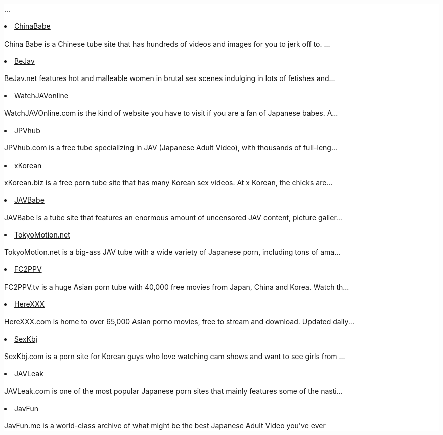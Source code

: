 ...</p></li><li data-site-id="7833"><a class="link-analytics link-icon-base en-ctm-icon en-ctm-icon7833" href="https://theporndude.com/7833/chinababe" target="_blank" rel="noopener" data-visit-site-id="7833">ChinaBabe</a><a class="review_force" href="https://theporndude.com/7833/chinababe" target="_blank" rel="noopener" aria-label="Review button" data-visit-site-id="7833"></a><p class="desc">China Babe is a Chinese tube site that has hundreds of videos and images for you to jerk off to. ...</p></li><li data-site-id="3571"><a class="link-analytics link-icon-base ctm-icon ctm-icon3571" href="https://theporndude.com/3571/bejav" target="_blank" rel="noopener" data-visit-site-id="3571">BeJav</a><a class="review_force" href="https://theporndude.com/3571/bejav" target="_blank" rel="noopener" aria-label="Review button" data-visit-site-id="3571"></a><p class="desc">BeJav.net features hot and malleable women in brutal sex scenes indulging in lots of fetishes and...</p></li><li data-site-id="1334"><a class="link-analytics link-icon-base ctm-icon ctm-icon1334" href="https://theporndude.com/1334/watchjavonline" target="_blank" rel="noopener" data-visit-site-id="1334">WatchJAVonline</a><a class="review_force" href="https://theporndude.com/1334/watchjavonline" target="_blank" rel="noopener" aria-label="Review button" data-visit-site-id="1334"></a><p class="desc">WatchJAVOnline.com is the kind of website you have to visit if you are a fan of Japanese babes. A...</p></li><li data-site-id="8676"><a class="link-analytics link-icon-base en-ctm-icon en-ctm-icon8676" href="https://theporndude.com/8676/jpvhub" target="_blank" rel="noopener" data-visit-site-id="8676">JPVhub</a><a class="review_force" href="https://theporndude.com/8676/jpvhub" target="_blank" rel="noopener" aria-label="Review button" data-visit-site-id="8676"></a><p class="desc">JPVhub.com is a free tube specializing in JAV (Japanese Adult Video), with thousands of full-leng...</p></li><li data-site-id="3013"><a class="link-analytics link-icon-base ctm-icon ctm-icon3013" href="https://theporndude.com/3013/xkorean" target="_blank" rel="noopener" data-visit-site-id="3013">xKorean</a><a class="review_force" href="https://theporndude.com/3013/xkorean" target="_blank" rel="noopener" aria-label="Review button" data-visit-site-id="3013"></a><p class="desc">xKorean.biz is a free porn tube site that has many Korean sex videos. At x Korean, the chicks are...</p></li><li data-site-id="7555"><a class="link-analytics link-icon-base en-ctm-icon en-ctm-icon7555" href="https://theporndude.com/7555/javbabe" target="_blank" rel="noopener" data-visit-site-id="7555">JAVBabe</a><a class="review_force" href="https://theporndude.com/7555/javbabe" target="_blank" rel="noopener" aria-label="Review button" data-visit-site-id="7555"></a><p class="desc">JAVBabe is a tube site that features an enormous amount of uncensored JAV content, picture galler...</p></li><li data-site-id="7986"><a class="link-analytics link-icon-base icon icon1025" href="https://theporndude.com/7986/tokyomotion" target="_blank" rel="noopener" data-visit-site-id="7986">TokyoMotion.net</a><a class="review_force" href="https://theporndude.com/7986/tokyomotion" target="_blank" rel="noopener" aria-label="Review button" data-visit-site-id="7986"></a><p class="desc">TokyoMotion.net is a big-ass JAV tube with a wide variety of Japanese porn, including tons of ama...</p></li><li data-site-id="6136"><a class="link-analytics link-icon-base en-ctm-icon en-ctm-icon6136" href="https://theporndude.com/6136/fc2ppv" target="_blank" rel="noopener" data-visit-site-id="6136">FC2PPV</a><a class="review_force" href="https://theporndude.com/6136/fc2ppv" target="_blank" rel="noopener" aria-label="Review button" data-visit-site-id="6136"></a><p class="desc">FC2PPV.tv is a huge Asian porn tube with 40,000 free movies from Japan, China and Korea. Watch th...</p></li><li data-site-id="6054"><a class="link-analytics link-icon-base ctm-icon ctm-icon6054" href="https://theporndude.com/6054/herexxx" target="_blank" rel="noopener" data-visit-site-id="6054">HereXXX</a><a class="review_force" href="https://theporndude.com/6054/herexxx" target="_blank" rel="noopener" aria-label="Review button" data-visit-site-id="6054"></a><p class="desc">HereXXX.com is home to over 65,000 Asian porno movies, free to stream and download. Updated daily...</p></li><li data-site-id="7064"><a class="link-analytics link-icon-base icon icon767" href="https://theporndude.com/7064/sexkbj" target="_blank" rel="noopener" data-visit-site-id="7064">SexKbj</a><a class="review_force" href="https://theporndude.com/7064/sexkbj" target="_blank" rel="noopener" aria-label="Review button" data-visit-site-id="7064"></a><p class="desc">SexKbj.com is a porn site for Korean guys who love watching cam shows and want to see girls from ...</p></li><li data-site-id="1692"><a class="link-analytics link-icon-base ctm-icon ctm-icon1692" href="https://theporndude.com/1692/javleak" target="_blank" rel="noopener" data-visit-site-id="1692">JAVLeak</a><a class="review_force" href="https://theporndude.com/1692/javleak" target="_blank" rel="noopener" aria-label="Review button" data-visit-site-id="1692"></a><p class="desc">JAVLeak.com is one of the most popular Japanese porn sites that mainly features some of the nasti...</p></li><li data-site-id="2311"><a class="link-analytics link-icon-base ctm-icon ctm-icon2311" href="https://theporndude.com/2311/javfun" target="_blank" rel="noopener" data-visit-site-id="2311">JavFun</a><a class="review_force" href="https://theporndude.com/2311/javfun" target="_blank" rel="noopener" aria-label="Review button" data-visit-site-id="2311"></a><p class="desc">JavFun.me is a world-class archive of what might be the best Japanese Adult Video you've ever